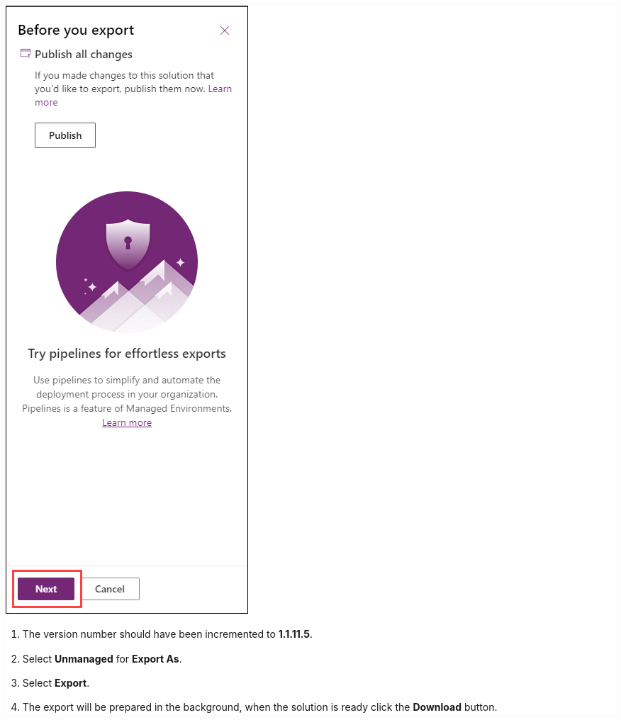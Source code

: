    ![Add rollup column.](../media/26-1.png)
   

1. The version number should have been incremented to **1.1.11.5**.

1. Select **Unmanaged** for **Export As**.

1. Select **Export**.

1. The export will be prepared in the background, when the solution is ready click the **Download** button.

